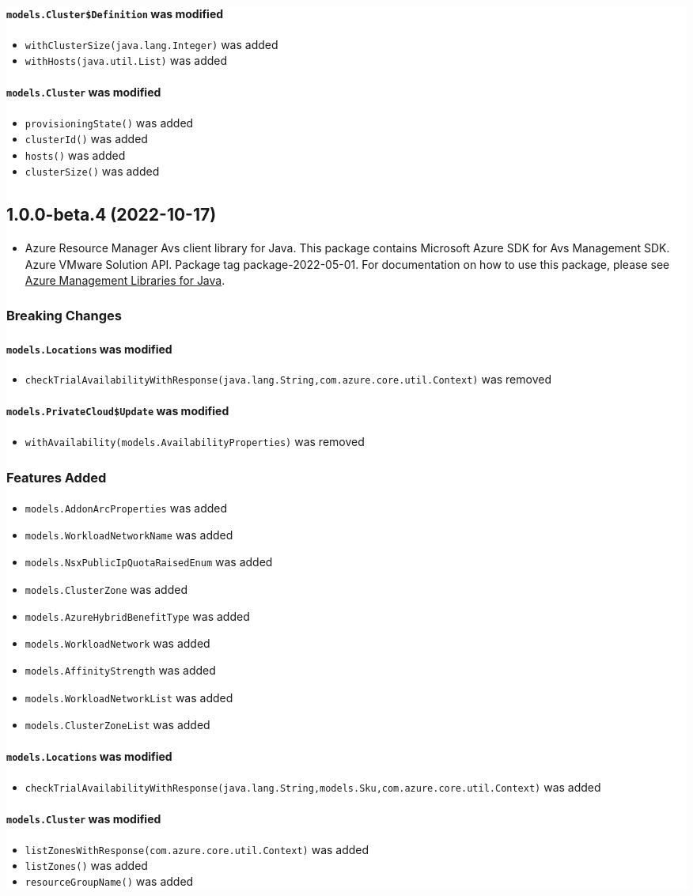 #### `models.Cluster$Definition` was modified

* `withClusterSize(java.lang.Integer)` was added
* `withHosts(java.util.List)` was added

#### `models.Cluster` was modified

* `provisioningState()` was added
* `clusterId()` was added
* `hosts()` was added
* `clusterSize()` was added

## 1.0.0-beta.4 (2022-10-17)

- Azure Resource Manager Avs client library for Java. This package contains Microsoft Azure SDK for Avs Management SDK. Azure VMware Solution API. Package tag package-2022-05-01. For documentation on how to use this package, please see [Azure Management Libraries for Java](https://aka.ms/azsdk/java/mgmt).

### Breaking Changes

#### `models.Locations` was modified

* `checkTrialAvailabilityWithResponse(java.lang.String,com.azure.core.util.Context)` was removed

#### `models.PrivateCloud$Update` was modified

* `withAvailability(models.AvailabilityProperties)` was removed

### Features Added

* `models.AddonArcProperties` was added

* `models.WorkloadNetworkName` was added

* `models.NsxPublicIpQuotaRaisedEnum` was added

* `models.ClusterZone` was added

* `models.AzureHybridBenefitType` was added

* `models.WorkloadNetwork` was added

* `models.AffinityStrength` was added

* `models.WorkloadNetworkList` was added

* `models.ClusterZoneList` was added

#### `models.Locations` was modified

* `checkTrialAvailabilityWithResponse(java.lang.String,models.Sku,com.azure.core.util.Context)` was added

#### `models.Cluster` was modified

* `listZonesWithResponse(com.azure.core.util.Context)` was added
* `listZones()` was added
* `resourceGroupName()` was added
